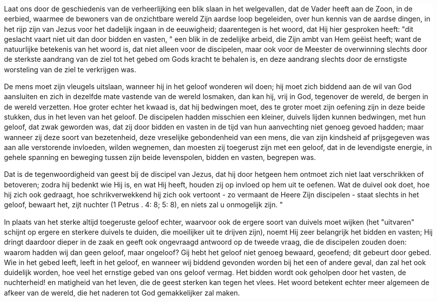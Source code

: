 Laat ons door de geschiedenis van de verheerlijking een blik slaan in het welgevallen, dat de Vader heeft aan de Zoon, in de eerbied, waarmee de bewoners van de onzichtbare wereld Zijn aardse loop begeleiden, over hun kennis van de aardse dingen, in het rijp zijn van Jezus voor het dadelijk ingaan in de eeuwigheid; daarentegen is het woord, dat Hij hier gesproken heeft: "dit geslacht vaart niet uit dan door bidden en vasten, " een blik in de zedelijke arbeid, die Zijn ambt van Hem geëist heeft; want de natuurlijke betekenis van het woord is, dat niet alleen voor de discipelen, maar ook voor de Meester de overwinning slechts door de sterkste aandrang van de ziel tot het gebed om Gods kracht te behalen is, en deze aandrang slechts door de ernstigste worsteling van de ziel te verkrijgen was.

De mens moet zijn vleugels uitslaan, wanneer hij in het geloof wonderen wil doen; hij moet zich biddend aan de wil van God aansluiten en zich in dezelfde mate vastende van de wereld losmaken, dan kan hij, vrij in God, tegenover de wereld, de bergen in de wereld verzetten. Hoe groter echter het kwaad is, dat hij bedwingen moet, des te groter moet zijn oefening zijn in deze beide stukken, dus in het leven van het geloof. De discipelen hadden misschien een kleiner, duivels lijden kunnen bedwingen, met hun geloof, dat zwak geworden was, dat zij door bidden en vasten in de tijd van hun aanvechting niet genoeg gevoed hadden; maar wanneer zij deze soort van bezetenheid, deze vreselijke gebondenheid van een mens, die van zijn kindsheid af prijsgegeven was aan alle verstorende invloeden, wilden wegnemen, dan moesten zij toegerust zijn met een geloof, dat in de levendigste energie, in gehele spanning en beweging tussen zijn beide levenspolen, bidden en vasten, begrepen was.

Dat is de tegenwoordigheid van geest bij de discipel van Jezus, dat hij door hetgeen hem ontmoet zich niet laat verschrikken of betoveren; zodra hij bedenkt wie Hij is, en wat Hij heeft, houden zij op invloed op hem uit te oefenen. Wat de duivel ook doet, hoe hij zich ook gedraagt, hoe schrikverwekkend hij zich ook vertoont - zo vermaant de Heere Zijn discipelen - staat slechts in het geloof, bewaart het, zijt nuchter (1 Petrus . 4: 8; 5: 8), en niets zal u onmogelijk zijn. "

In plaats van het sterke altijd toegeruste geloof echter, waarvoor ook de ergere soort van duivels moet wijken (het "uitvaren" schijnt op ergere en sterkere duivels te duiden, die moeilijker uit te drijven zijn), noemt Hij zeer belangrijk het bidden en vasten; Hij dringt daardoor dieper in de zaak en geeft ook ongevraagd antwoord op de tweede vraag, die de discipelen zouden doen: waarom hadden wij dan geen geloof, maar ongeloof? Gij hebt het geloof niet genoeg bewaard, geoefend; dit gebeurt door gebed. Wie in het gebed leeft, leeft in het geloof, en wanneer wij biddend gevonden worden bij het een of andere geval, dan zal het ook duidelijk worden, hoe veel het ernstige gebed van ons geloof vermag. Het bidden wordt ook geholpen door het vasten, de nuchterheid! en matigheid van het leven, die de geest sterken kan tegen het vlees. Het woord betekent echter meer algemeen de afkeer van de wereld, die het naderen tot God gemakkelijker zal maken.
